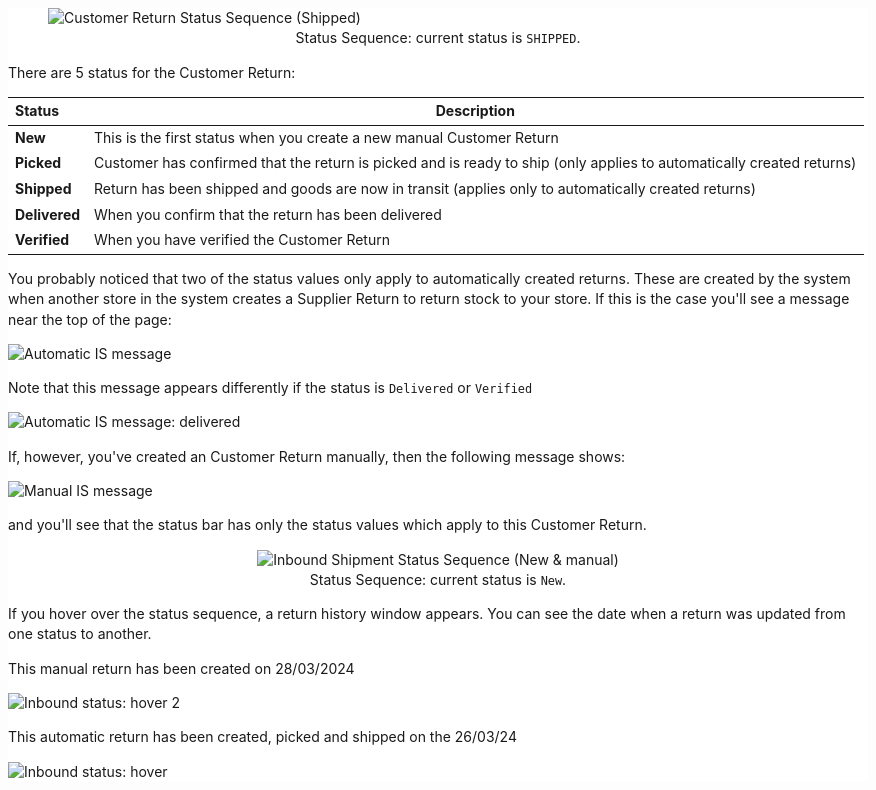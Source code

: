 <figure>
<img src="/docs/distribution/images/ir_statussequence2.png" alt="Customer Return Status Sequence (Shipped)" style="width:100%">
<figcaption align="center">Status Sequence: current status is </i><code>SHIPPED</code>.</figcaption>
</figure>

There are 5 status for the Customer Return:

| Status        | Description                                                                                                           |
| :------------ | --------------------------------------------------------------------------------------------------------------------- |
| **New**       | This is the first status when you create a new manual Customer Return                                                 |
| **Picked**    | Customer has confirmed that the return is picked and is ready to ship (only applies to automatically created returns) |
| **Shipped**   | Return has been shipped and goods are now in transit (applies only to automatically created returns)                  |
| **Delivered** | When you confirm that the return has been delivered                                                                   |
| **Verified**  | When you have verified the Customer Return                                                                            |

You probably noticed that two of the status values only apply to automatically created returns. These are created by the system when another store in the system creates a Supplier Return to return stock to your store. If this is the case you'll see a message near the top of the page:

![Automatic IS message](/docs/distribution/images/ir_message_automatic.png)

Note that this message appears differently if the status is `Delivered` or `Verified`

![Automatic IS message: delivered](/docs/distribution/images/ir_message_automatic_delivered.png)

If, however, you've created an Customer Return manually, then the following message shows:

![Manual IS message](/docs/distribution/images/ir_message_manual.png)

and you'll see that the status bar has only the status values which apply to this Customer Return.

<figure align="center">
    <img src="/docs/distribution/images/ir_statussequence_manual.png" alt="Inbound Shipment Status Sequence (New & manual)" style="width:60%">
    <figcaption align="center">Status Sequence: current status is </i><code>New</code>.</figcaption>
</figure>

If you hover over the status sequence, a return history window appears. You can see the date when a return was updated from one status to another.

<div class="imagetitle">
This manual return has been created on 28/03/2024
</div>

![Inbound status: hover 2](/docs/distribution/images/ir_status_sequence_hover_manual.png)

<div class="imagetitle">
This automatic return has been created, picked and shipped on the 26/03/24
</div>

![Inbound status: hover](/docs/distribution/images/ir_status_sequence_hover_auto.png)

